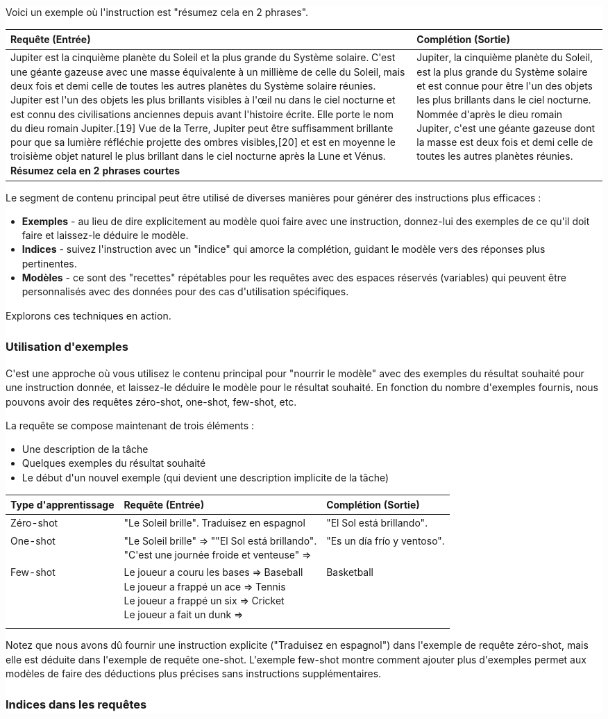 Voici un exemple où l'instruction est "résumez cela en 2 phrases".

| Requête (Entrée)                                                                                                                                                                                                                                                                                                                                                                                                                                                                                                                                                                                                                                                                                      | Complétion (Sortie)                                                                                                                                                                                                                                                                             |
| :-------------------------------------------------------------------------------------------------------------------------------------------------------------------------------------------------------------------------------------------------------------------------------------------------------------------------------------------------------------------------------------------------------------------------------------------------------------------------------------------------------------------------------------------------------------------------------------------------------------------------------------------------------------------------------------------------- | :---------------------------------------------------------------------------------------------------------------------------------------------------------------------------------------------------------------------------------------------------------------------------------------------- |
| Jupiter est la cinquième planète du Soleil et la plus grande du Système solaire. C'est une géante gazeuse avec une masse équivalente à un millième de celle du Soleil, mais deux fois et demi celle de toutes les autres planètes du Système solaire réunies. Jupiter est l'un des objets les plus brillants visibles à l'œil nu dans le ciel nocturne et est connu des civilisations anciennes depuis avant l'histoire écrite. Elle porte le nom du dieu romain Jupiter.[19] Vue de la Terre, Jupiter peut être suffisamment brillante pour que sa lumière réfléchie projette des ombres visibles,[20] et est en moyenne le troisième objet naturel le plus brillant dans le ciel nocturne après la Lune et Vénus. <br/> **Résumez cela en 2 phrases courtes** | Jupiter, la cinquième planète du Soleil, est la plus grande du Système solaire et est connue pour être l'un des objets les plus brillants dans le ciel nocturne. Nommée d'après le dieu romain Jupiter, c'est une géante gazeuse dont la masse est deux fois et demi celle de toutes les autres planètes réunies. |

Le segment de contenu principal peut être utilisé de diverses manières pour générer des instructions plus efficaces :

- **Exemples** - au lieu de dire explicitement au modèle quoi faire avec une instruction, donnez-lui des exemples de ce qu'il doit faire et laissez-le déduire le modèle.
- **Indices** - suivez l'instruction avec un "indice" qui amorce la complétion, guidant le modèle vers des réponses plus pertinentes.
- **Modèles** - ce sont des "recettes" répétables pour les requêtes avec des espaces réservés (variables) qui peuvent être personnalisés avec des données pour des cas d'utilisation spécifiques.

Explorons ces techniques en action.

### Utilisation d'exemples

C'est une approche où vous utilisez le contenu principal pour "nourrir le modèle" avec des exemples du résultat souhaité pour une instruction donnée, et laissez-le déduire le modèle pour le résultat souhaité. En fonction du nombre d'exemples fournis, nous pouvons avoir des requêtes zéro-shot, one-shot, few-shot, etc.

La requête se compose maintenant de trois éléments :

- Une description de la tâche
- Quelques exemples du résultat souhaité
- Le début d'un nouvel exemple (qui devient une description implicite de la tâche)

| Type d'apprentissage | Requête (Entrée)                                                                                                                                        | Complétion (Sortie)         |
| :------------------- | :------------------------------------------------------------------------------------------------------------------------------------------------------ | :-------------------------- |
| Zéro-shot            | "Le Soleil brille". Traduisez en espagnol                                                                                                              | "El Sol está brillando".    |
| One-shot             | "Le Soleil brille" => ""El Sol está brillando". <br> "C'est une journée froide et venteuse" =>                                                          | "Es un día frío y ventoso". |
| Few-shot             | Le joueur a couru les bases => Baseball <br/> Le joueur a frappé un ace => Tennis <br/> Le joueur a frappé un six => Cricket <br/> Le joueur a fait un dunk => | Basketball                  |
|                      |                                                                                                                                                        |                             |

Notez que nous avons dû fournir une instruction explicite ("Traduisez en espagnol") dans l'exemple de requête zéro-shot, mais elle est déduite dans l'exemple de requête one-shot. L'exemple few-shot montre comment ajouter plus d'exemples permet aux modèles de faire des déductions plus précises sans instructions supplémentaires.

### Indices dans les requêtes
